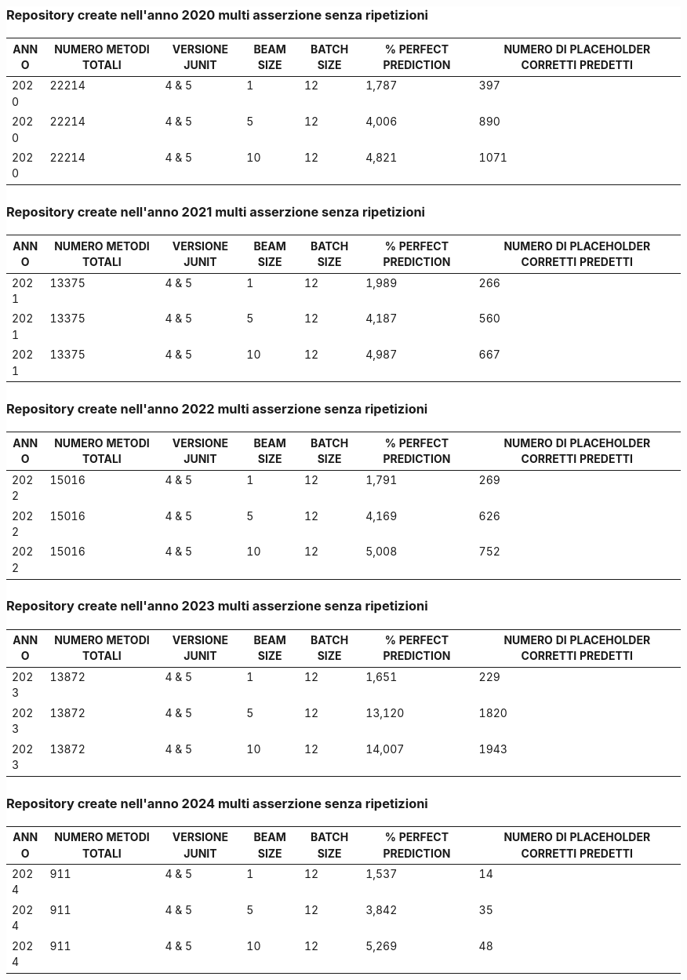 ### Repository create nell'anno 2020 multi asserzione senza ripetizioni
| ANNO | NUMERO METODI TOTALI | VERSIONE JUNIT | BEAM SIZE | BATCH SIZE | % PERFECT PREDICTION | NUMERO DI PLACEHOLDER CORRETTI PREDETTI |
|------|----------------------|----------------|-----------|------------|----------------------|-----------------------------------------|
| 2020 | 22214                | 4 & 5          | 1         | 12         | 1,787                | 397                                     |
| 2020 | 22214                | 4 & 5          | 5         | 12         | 4,006                | 890                                     |
| 2020 | 22214                | 4 & 5          | 10        | 12         | 4,821                | 1071                                    |

### Repository create nell'anno 2021 multi asserzione senza ripetizioni
| ANNO | NUMERO METODI TOTALI | VERSIONE JUNIT | BEAM SIZE | BATCH SIZE | % PERFECT PREDICTION | NUMERO DI PLACEHOLDER CORRETTI PREDETTI |
|------|----------------------|----------------|-----------|------------|----------------------|-----------------------------------------|
| 2021 | 13375                | 4 & 5          | 1         | 12         | 1,989                | 266                                     |
| 2021 | 13375                | 4 & 5          | 5         | 12         | 4,187                | 560                                     |
| 2021 | 13375                | 4 & 5          | 10        | 12         | 4,987                | 667                                     |

### Repository create nell'anno 2022 multi asserzione senza ripetizioni
| ANNO | NUMERO METODI TOTALI | VERSIONE JUNIT | BEAM SIZE | BATCH SIZE | % PERFECT PREDICTION | NUMERO DI PLACEHOLDER CORRETTI PREDETTI |
|------|----------------------|----------------|-----------|------------|----------------------|-----------------------------------------|
| 2022 | 15016                | 4 & 5          | 1         | 12         | 1,791                | 269                                     |
| 2022 | 15016                | 4 & 5          | 5         | 12         | 4,169                | 626                                     |
| 2022 | 15016                | 4 & 5          | 10        | 12         | 5,008                | 752                                     |

### Repository create nell'anno 2023 multi asserzione senza ripetizioni
| ANNO | NUMERO METODI TOTALI | VERSIONE JUNIT | BEAM SIZE | BATCH SIZE | % PERFECT PREDICTION | NUMERO DI PLACEHOLDER CORRETTI PREDETTI |
|------|----------------------|----------------|-----------|------------|----------------------|-----------------------------------------|
| 2023 | 13872                | 4 & 5          | 1         | 12         | 1,651                | 229                                     |
| 2023 | 13872                | 4 & 5          | 5         | 12         | 13,120               | 1820                                    |
| 2023 | 13872                | 4 & 5          | 10        | 12         | 14,007               | 1943                                    |

### Repository create nell'anno 2024 multi asserzione senza ripetizioni
| ANNO | NUMERO METODI TOTALI | VERSIONE JUNIT | BEAM SIZE | BATCH SIZE | % PERFECT PREDICTION | NUMERO DI PLACEHOLDER CORRETTI PREDETTI |
|------|----------------------|----------------|-----------|------------|----------------------|-----------------------------------------|
| 2024 | 911                  | 4 & 5          | 1         | 12         | 1,537                | 14                                      |
| 2024 | 911                  | 4 & 5          | 5         | 12         | 3,842                | 35                                      |
| 2024 | 911                  | 4 & 5          | 10        | 12         | 5,269                | 48                                      |
